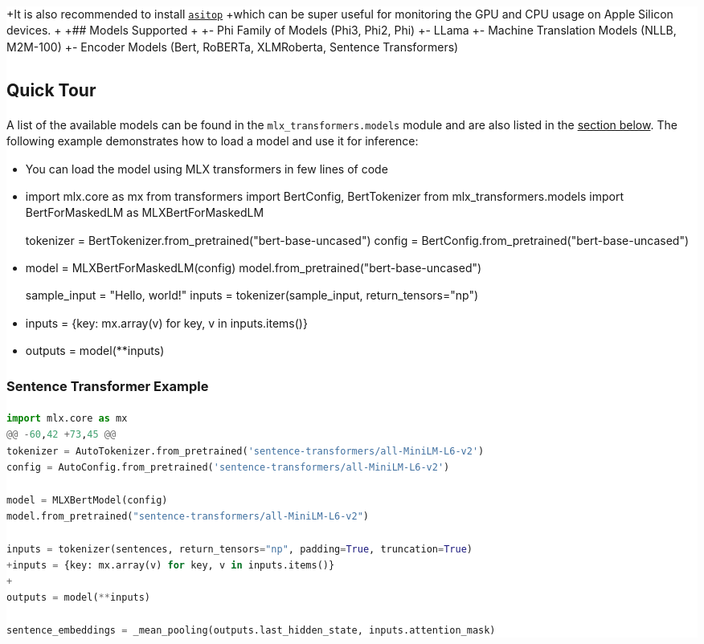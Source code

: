 +It is also recommended to install [`asitop`](https://github.com/tlkh/asitop)
+which can be super useful for monitoring the GPU and CPU usage on Apple Silicon devices.
+
+## Models Supported
+
+- Phi Family of Models (Phi3, Phi2, Phi)
+- LLama
+- Machine Translation Models (NLLB, M2M-100)
+- Encoder Models (Bert, RoBERTa, XLMRoberta, Sentence Transformers)
 
 ## Quick Tour
 
 A list of the available models can be found in the `mlx_transformers.models` module and are also listed in the [section below](#available-model-architectures). The following example demonstrates how to load a model and use it for inference:
 
 
 - You can load the model using MLX transformers in few lines of code
 
     ```python
+    import mlx.core as mx
     from transformers import BertConfig, BertTokenizer
     from mlx_transformers.models import BertForMaskedLM as MLXBertForMaskedLM
 
     tokenizer = BertTokenizer.from_pretrained("bert-base-uncased")
     config = BertConfig.from_pretrained("bert-base-uncased")
+    
     model = MLXBertForMaskedLM(config)
     model.from_pretrained("bert-base-uncased")
 
     sample_input = "Hello, world!"
     inputs = tokenizer(sample_input, return_tensors="np")
+    inputs = {key: mx.array(v) for key, v in inputs.items()}
+
     outputs = model(**inputs)
     ```
 
 ### Sentence Transformer Example
 
 ```python
 import mlx.core as mx
@@ -60,42 +73,45 @@
 tokenizer = AutoTokenizer.from_pretrained('sentence-transformers/all-MiniLM-L6-v2')
 config = AutoConfig.from_pretrained('sentence-transformers/all-MiniLM-L6-v2')
 
 model = MLXBertModel(config)
 model.from_pretrained("sentence-transformers/all-MiniLM-L6-v2")
 
 inputs = tokenizer(sentences, return_tensors="np", padding=True, truncation=True)
+inputs = {key: mx.array(v) for key, v in inputs.items()}
+
 outputs = model(**inputs)
 
 sentence_embeddings = _mean_pooling(outputs.last_hidden_state, inputs.attention_mask)
 ```
 